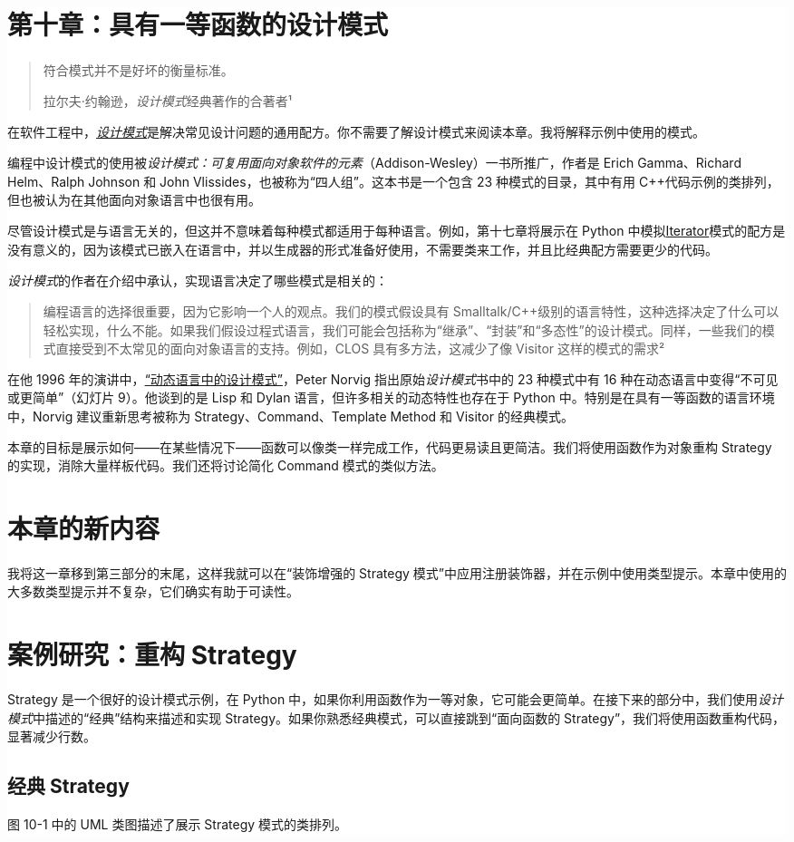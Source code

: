 # 第十章：具有一等函数的设计模式

> 符合模式并不是好坏的衡量标准。
> 
> 拉尔夫·约翰逊，*设计模式*经典著作的合著者¹

在软件工程中，[*设计模式*](https://fpy.li/10-1)是解决常见设计问题的通用配方。你不需要了解设计模式来阅读本章。我将解释示例中使用的模式。

编程中设计模式的使用被*设计模式：可复用面向对象软件的元素*（Addison-Wesley）一书所推广，作者是 Erich Gamma、Richard Helm、Ralph Johnson 和 John Vlissides，也被称为“四人组”。这本书是一个包含 23 种模式的目录，其中有用 C++代码示例的类排列，但也被认为在其他面向对象语言中也很有用。

尽管设计模式是与语言无关的，但这并不意味着每种模式都适用于每种语言。例如，第十七章将展示在 Python 中模拟[Iterator](https://fpy.li/10-2)模式的配方是没有意义的，因为该模式已嵌入在语言中，并以生成器的形式准备好使用，不需要类来工作，并且比经典配方需要更少的代码。

*设计模式*的作者在介绍中承认，实现语言决定了哪些模式是相关的：

> 编程语言的选择很重要，因为它影响一个人的观点。我们的模式假设具有 Smalltalk/C++级别的语言特性，这种选择决定了什么可以轻松实现，什么不能。如果我们假设过程式语言，我们可能会包括称为“继承”、“封装”和“多态性”的设计模式。同样，一些我们的模式直接受到不太常见的面向对象语言的支持。例如，CLOS 具有多方法，这减少了像 Visitor 这样的模式的需求²

在他 1996 年的演讲中，[“动态语言中的设计模式”](https://fpy.li/norvigdp)，Peter Norvig 指出原始*设计模式*书中的 23 种模式中有 16 种在动态语言中变得“不可见或更简单”（幻灯片 9）。他谈到的是 Lisp 和 Dylan 语言，但许多相关的动态特性也存在于 Python 中。特别是在具有一等函数的语言环境中，Norvig 建议重新思考被称为 Strategy、Command、Template Method 和 Visitor 的经典模式。

本章的目标是展示如何——在某些情况下——函数可以像类一样完成工作，代码更易读且更简洁。我们将使用函数作为对象重构 Strategy 的实现，消除大量样板代码。我们还将讨论简化 Command 模式的类似方法。

# 本章的新内容

我将这一章移到第三部分的末尾，这样我就可以在“装饰增强的 Strategy 模式”中应用注册装饰器，并在示例中使用类型提示。本章中使用的大多数类型提示并不复杂，它们确实有助于可读性。

# 案例研究：重构 Strategy

Strategy 是一个很好的设计模式示例，在 Python 中，如果你利用函数作为一等对象，它可能会更简单。在接下来的部分中，我们使用*设计模式*中描述的“经典”结构来描述和实现 Strategy。如果你熟悉经典模式，可以直接跳到“面向函数的 Strategy”，我们将使用函数重构代码，显著减少行数。

## 经典 Strategy

图 10-1 中的 UML 类图描述了展示 Strategy 模式的类排列。

